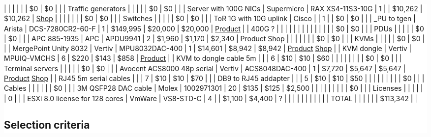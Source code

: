 |                                  |              |                    |          |          | $0      | $0       |                    |
| Traffic generators               |              |                    |          |          | $0      | $0       |                    |
| Server with 100G NICs            | Supermicro   | RAX XS4-11S3-10G   | 1        |          | $10,262  | $10,262  | [Shop](https://www.thinkmate.com)                                                                                                                                                                                                                                   |
|                                  |              |                    |          |          | $0      | $0       |                    |
| Switches                         |              |                    |          |          | $0      | $0       |                    |
| ToR 1G with 10G uplink           | Cisco        |                    | 1        |          | $0      | $0       |                    |
| _PU to tgen                      | Arista       | DCS-7280CR2-60-F   | 1        | $149,995 | $20,000 | $20,000  | [Product](https://www.arista.com/assets/data/pdf/Datasheets/7280R-DataSheet.pdf)      |
| 400G ?                           |              |                    |          |          |         |          |                    |
|                                  |              |                    |          |          | $0      | $0       |                    |
| PDUs                             |              |                    |          |          | $0      | $0       |                    |
| APC 885-1935                     | APC          | APDU9941           | 2        | $1,960   | $1,170  | $2,340   | [Product](https://www.apc.com/us/en/product/APDU9941/apc-rack-pdu-9000-switched-0u-30a-200v-and-208v-21-c13-and-c15-3-c19-and-c21-sockets/?range=61799-netshelter-switched-rack-pdus&selected-node-id=27602435913) [Shop](https://www.provantage.com/apc-apdu9941~7AMP987M.htm) |
|                                  |              |                    |          |          | $0      | $0       |                    |
| KVMs                             |              |                    |          |          | $0      | $0       |                    |
| MergePoint Unity 8032            | Vertiv       | MPU8032DAC-400     | 1        | $14,601  | $8,942  | $8,942   | [Product](https://www.vertiv.com/en-us/products-catalog/monitoring-control-and-management/ip-kvm/avocent-mergepoint-unity-digital-kvm-switches/) [Shop](https://www.provantage.com/vertiv-mpu8032dac-400~7LBRT80Q.htm)                                                          |
| KVM dongle                       | Vertiv       | MPUIQ-VMCHS        | 6        | $220     | $143    | $858     | [Product](https://www.provantage.com/vertiv-mpuiq-vmchs-g01~7AVOE04X.htm)      |
| KVM to dongle cable 5m           |              |                    | 6        | $10      | $10     | $60      |                    |
|                                  |              |                    |          |          | $0      | $0       |                    |
| Terminal servers                 |              |                    |          |          | $0      | $0       |                    |
| Avocent ACS8000 48p serial       | Vertiv       | ACS8048DAC-400     | 1        | $7,720   | $5,647  | $5,647   | [Product](https://www.vertiv.com/en-us/products-catalog/monitoring-control-and-management/serial-consoles-and-gateways/avocent-acs-8000-serial-consoles/) [Shop](https://www.amazon.com/Vertiv-Avocent-48-port-Console-ACS8048DAC-400/dp/B01N64R35P?th=1)                       |
| RJ45 5m serial cables            |              |                    | 7        | $10      | $10     | $70      |                    |
| DB9 to RJ45 addapter             |              |                    | 5        | $10      | $10     | $50      |                    |
|                                  |              |                    |          |          |         | $0       |                    |
| Cables                           |              |                    |          |          |         | $0       |                    |
| 3M QSFP28 DAC cable              | Molex        | 1002971301         | 20       | $135     | $125    | $2,500   |                    |
|                                  |              |                    |          |          |         | $0       |                    |
| Licenses                         |              |                    |          |          |         | 0        |                    |
| ESXi 8.0 license for 128 cores   | VmWare       | VS8-STD-C          | 4        |          | $1,100  | $4,400   |       ?            |
|                                  |              |                    |          |          |         |          |                    |
| TOTAL                            |              |                    |          |          |         | $113,342 |                    |

## Selection criteria
